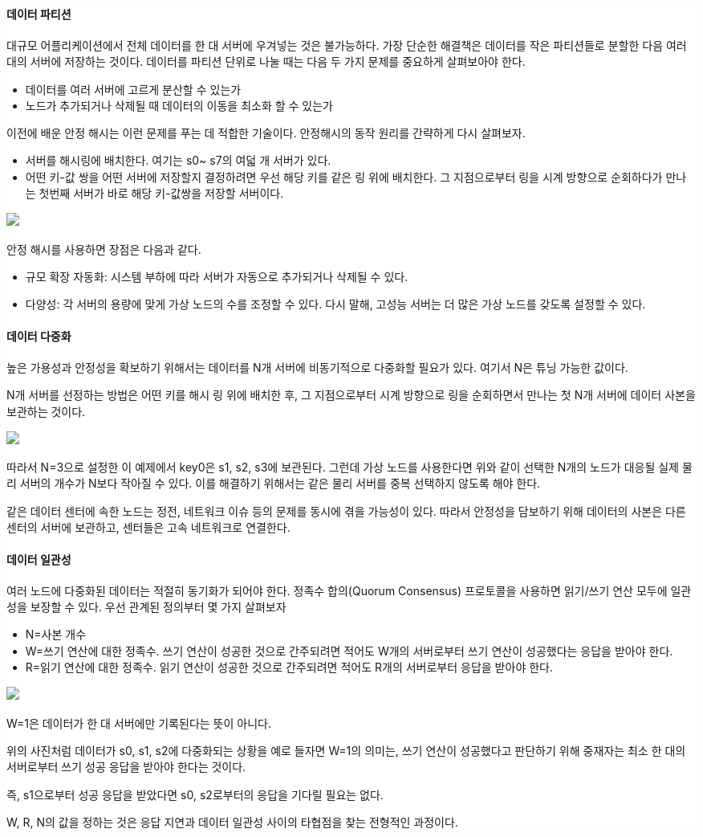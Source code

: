 #### 데이터 파티션

대규모 어플리케이션에서 전체 데이터를 한 대 서버에 우겨넣는 것은 불가능하다. 가장 단순한 해결책은 데이터를 작은 파티션들로 분할한 다음 여러 대의 서버에 저장하는 것이다. 데이터를 파티션 단위로 나눌 때는 다음 두 가지 문제를 중요하게 살펴보아야 한다.

- 데이터를 여러 서버에 고르게 분산할 수 있는가
- 노드가 추가되거나 삭제될 때 데이터의 이동을 최소화 할 수 있는가

이전에 배운 안정 해시는 이런 문제를 푸는 데 적합한 기술이다. 안정해시의 동작 원리를 간략하게 다시 살펴보자.

- 서버를 해시링에 배치한다. 여기는 s0~ s7의 여덟 개 서버가 있다.
- 어떤 키-값 쌍을 어떤 서버에 저장할지 결정하려면 우선 해당 키를 같은 링 위에 배치한다. 그 지점으로부터 링을 시계 방향으로 순회하다가 만나는 첫번째 서버가 바로 해당 키-값쌍을 저장할 서버이다.

![](https://velog.velcdn.com/images/bbkyoo/post/47731d40-edb8-4f7d-8262-29de9633cea2/image.png)

안정 해시를 사용하면 장점은 다음과 같다.

- 규모 확장 자동화: 시스템 부하에 따라 서버가 자동으로 추가되거나 삭제될 수 있다.

- 다양성: 각 서버의 용량에 맞게 가상 노드의 수를 조정할 수 있다. 다시 말해, 고성능 서버는 더 많은 가상 노드를 갖도록 설정할 수 있다.

#### 데이터 다중화

높은 가용성과 안정성을 확보하기 위해서는 데이터를 N개 서버에 비동기적으로 다중화할 필요가 있다.
여기서 N은 튜닝 가능한 값이다.

N개 서버를 선정하는 방법은 어떤 키를 해시 링 위에 배치한 후, 그 지점으로부터 시계 방향으로 링을 순회하면서 만나는 첫 N개 서버에 데이터 사본을 보관하는 것이다.

![](https://velog.velcdn.com/images/bbkyoo/post/3594146a-7668-47d1-b376-d0feee3b0581/image.png)

따라서 N=3으로 설정한 이 예제에서 key0은 s1, s2, s3에 보관된다.
그런데 가상 노드를 사용한다면 위와 같이 선택한 N개의 노드가 대응될 실제 물리 서버의 개수가 N보다 작아질 수 있다.
이를 해결하기 위해서는 같은 물리 서버를 중복 선택하지 않도록 해야 한다.

같은 데이터 센터에 속한 노드는 정전, 네트워크 이슈 등의 문제를 동시에 겪을 가능성이 있다.
따라서 안정성을 담보하기 위해 데이터의 사본은 다른 센터의 서버에 보관하고, 센터들은 고속 네트워크로 연결한다.

#### 데이터 일관성

여러 노드에 다중화된 데이터는 적절히 동기화가 되어야 한다.
정족수 합의(Quorum Consensus) 프로토콜을 사용하면 읽기/쓰기 연산 모두에 일관성을 보장할 수 있다.
우선 관계된 정의부터 몇 가지 살펴보자

- N=사본 개수
- W=쓰기 연산에 대한 정족수. 쓰기 연산이 성공한 것으로 간주되려면 적어도 W개의 서버로부터 쓰기 연산이 성공했다는 응답을 받아야 한다.
- R=읽기 연산에 대한 정족수. 읽기 연산이 성공한 것으로 간주되려면 적어도 R개의 서버로부터 응답을 받아야 한다.

![](https://velog.velcdn.com/images/bbkyoo/post/e1cad513-d47e-4349-860a-1884a132eb1f/image.png)

W=1은 데이터가 한 대 서버에만 기록된다는 뜻이 아니다.

위의 사진처럼 데이터가 s0, s1, s2에 다중화되는 상황을 예로 들자면
W=1의 의미는, 쓰기 연산이 성공했다고 판단하기 위해 중재자는 최소 한 대의 서버로부터 쓰기 성공 응답을 받아야 한다는 것이다.

즉, s1으로부터 성공 응답을 받았다면 s0, s2로부터의 응답을 기다릴 필요는 없다.

W, R, N의 값을 정하는 것은 응답 지연과 데이터 일관성 사이의 타협점을 찾는 전형적인 과정이다.

